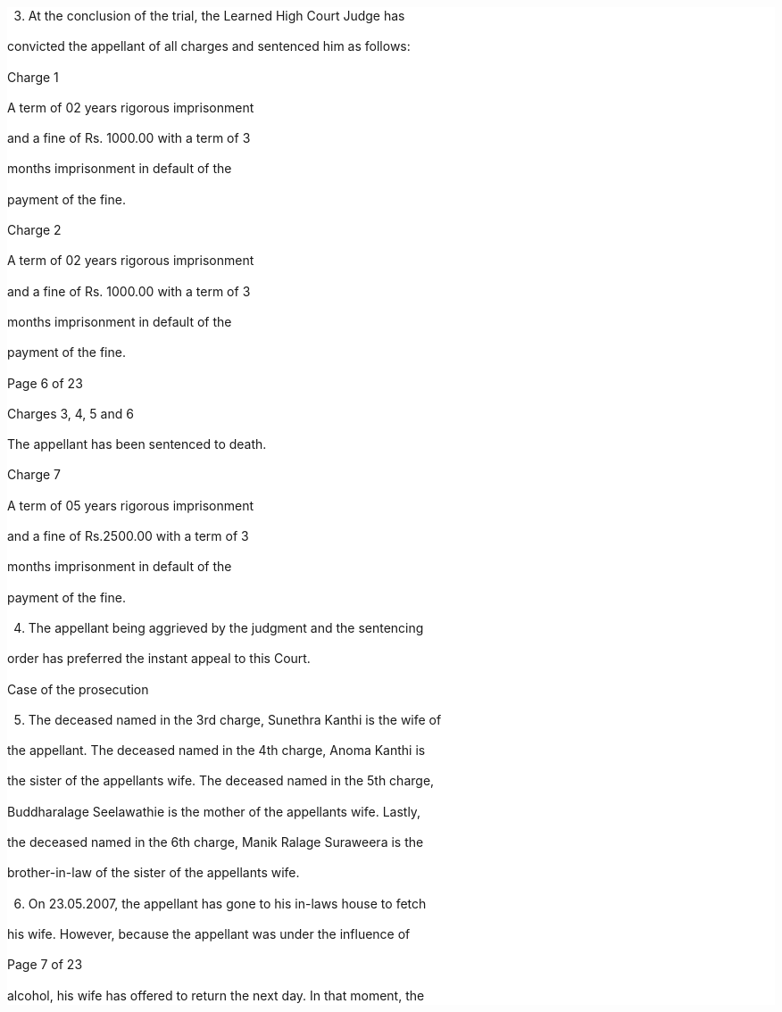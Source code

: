 3. At the conclusion of the trial, the Learned High Court Judge has

convicted the appellant of all charges and sentenced him as follows:

Charge 1

A term of 02 years rigorous imprisonment

and a fine of Rs. 1000.00 with a term of 3

months imprisonment in default of the

payment of the fine.

Charge 2

A term of 02 years rigorous imprisonment

and a fine of Rs. 1000.00 with a term of 3

months imprisonment in default of the

payment of the fine.

Page 6 of 23

Charges 3, 4, 5 and 6

The appellant has been sentenced to death.

Charge 7

A term of 05 years rigorous imprisonment

and a fine of Rs.2500.00 with a term of 3

months imprisonment in default of the

payment of the fine.

4. The appellant being aggrieved by the judgment and the sentencing

order has preferred the instant appeal to this Court.

Case of the prosecution

5. The deceased named in the 3rd charge, Sunethra Kanthi is the wife of

the appellant. The deceased named in the 4th charge, Anoma Kanthi is

the sister of the appellants wife. The deceased named in the 5th charge,

Buddharalage Seelawathie is the mother of the appellants wife. Lastly,

the deceased named in the 6th charge, Manik Ralage Suraweera is the

brother-in-law of the sister of the appellants wife.

6. On 23.05.2007, the appellant has gone to his in-laws house to fetch

his wife. However, because the appellant was under the influence of

Page 7 of 23

alcohol, his wife has offered to return the next day. In that moment, the
